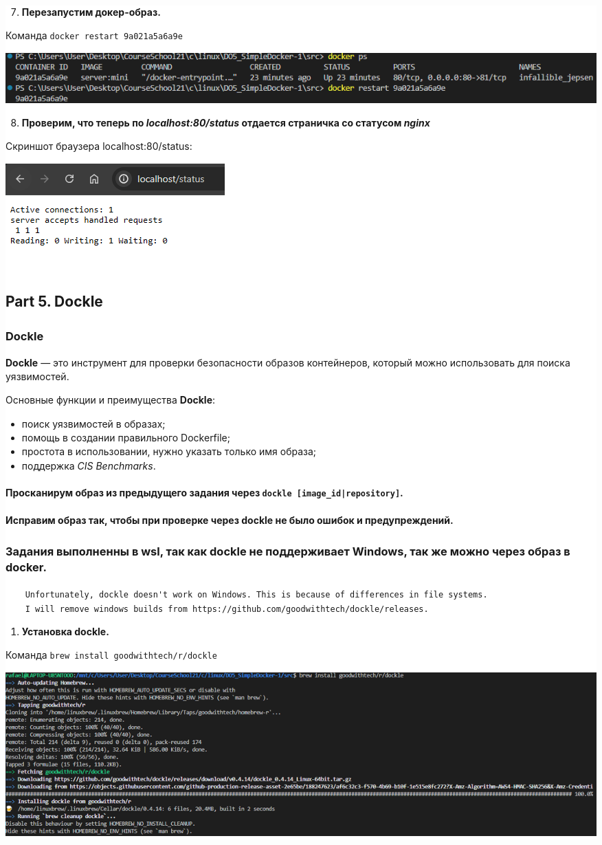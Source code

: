 7. **Перезапустим докер-образ.**

Команда `docker restart 9a021a5a6a9e`

<img src="img/34.png" alt="docker restart 9a021a5a6a9e">

8. **Проверим, что теперь по *localhost:80/status* отдается страничка со статусом *nginx***

Скриншот браузера localhost:80/status:

<img src="img/35.png" alt="localhost:80/status">

## Part 5. **Dockle**

### **Dockle**

**Dockle** — это инструмент для проверки безопасности образов контейнеров, который можно использовать для поиска уязвимостей.

Основные функции и преимущества **Dockle**:
- поиск уязвимостей в образах;
- помощь в создании правильного Dockerfile;
- простота в использовании, нужно указать только имя образа;
- поддержка *CIS Benchmarks*.

#### Просканирум образ из предыдущего задания через `dockle [image_id|repository]`.
#### Исправим образ так, чтобы при проверке через **dockle** не было ошибок и предупреждений.

### Задания выполненны в wsl, так как dockle не поддерживает Windows, так же можно через образ в docker.

        Unfortunately, dockle doesn't work on Windows. This is because of differences in file systems.
        I will remove windows builds from https://github.com/goodwithtech/dockle/releases.

1. **Установка dockle.**

Команда `brew install goodwithtech/r/dockle`

<img src="img/38.png" alt="brew install goodwithtech/r/dockle">
